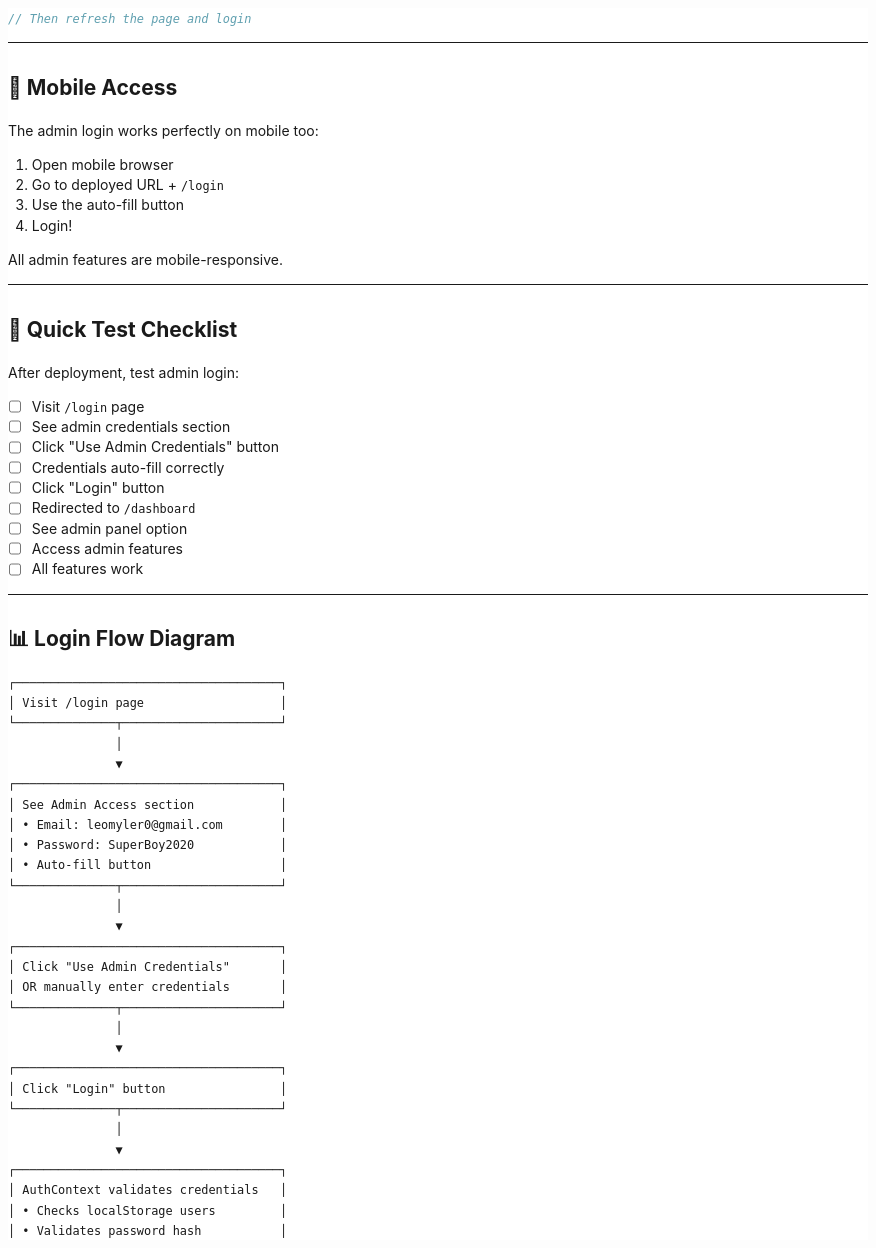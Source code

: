 ```typescript
// Then refresh the page and login
```

---

## 📱 **Mobile Access**

The admin login works perfectly on mobile too:

1. Open mobile browser
2. Go to deployed URL + `/login`
3. Use the auto-fill button
4. Login!

All admin features are mobile-responsive.

---

## 🎯 **Quick Test Checklist**

After deployment, test admin login:

- [ ] Visit `/login` page
- [ ] See admin credentials section
- [ ] Click "Use Admin Credentials" button
- [ ] Credentials auto-fill correctly
- [ ] Click "Login" button
- [ ] Redirected to `/dashboard`
- [ ] See admin panel option
- [ ] Access admin features
- [ ] All features work

---

## 📊 **Login Flow Diagram**

```
┌─────────────────────────────────────┐
│ Visit /login page                   │
└──────────────┬──────────────────────┘
               │
               ▼
┌─────────────────────────────────────┐
│ See Admin Access section            │
│ • Email: leomyler0@gmail.com        │
│ • Password: SuperBoy2020            │
│ • Auto-fill button                  │
└──────────────┬──────────────────────┘
               │
               ▼
┌─────────────────────────────────────┐
│ Click "Use Admin Credentials"       │
│ OR manually enter credentials       │
└──────────────┬──────────────────────┘
               │
               ▼
┌─────────────────────────────────────┐
│ Click "Login" button                │
└──────────────┬──────────────────────┘
               │
               ▼
┌─────────────────────────────────────┐
│ AuthContext validates credentials   │
│ • Checks localStorage users         │
│ • Validates password hash           │
```